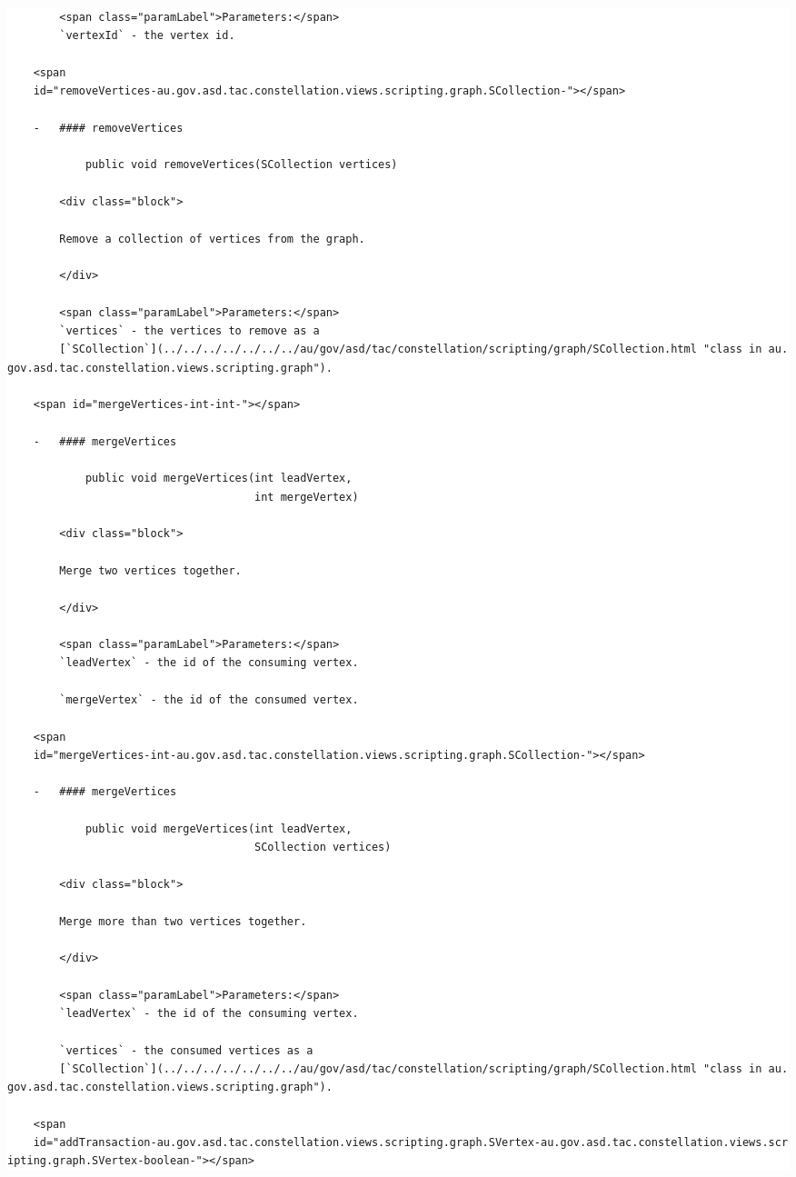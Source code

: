             <span class="paramLabel">Parameters:</span>  
            `vertexId` - the vertex id.

        <span
        id="removeVertices-au.gov.asd.tac.constellation.views.scripting.graph.SCollection-"></span>

        -   #### removeVertices

                public void removeVertices(SCollection vertices)

            <div class="block">

            Remove a collection of vertices from the graph.

            </div>

            <span class="paramLabel">Parameters:</span>  
            `vertices` - the vertices to remove as a
            [`SCollection`](../../../../../../../au/gov/asd/tac/constellation/scripting/graph/SCollection.html "class in au.gov.asd.tac.constellation.views.scripting.graph").

        <span id="mergeVertices-int-int-"></span>

        -   #### mergeVertices

                public void mergeVertices(int leadVertex,
                                          int mergeVertex)

            <div class="block">

            Merge two vertices together.

            </div>

            <span class="paramLabel">Parameters:</span>  
            `leadVertex` - the id of the consuming vertex.

            `mergeVertex` - the id of the consumed vertex.

        <span
        id="mergeVertices-int-au.gov.asd.tac.constellation.views.scripting.graph.SCollection-"></span>

        -   #### mergeVertices

                public void mergeVertices(int leadVertex,
                                          SCollection vertices)

            <div class="block">

            Merge more than two vertices together.

            </div>

            <span class="paramLabel">Parameters:</span>  
            `leadVertex` - the id of the consuming vertex.

            `vertices` - the consumed vertices as a
            [`SCollection`](../../../../../../../au/gov/asd/tac/constellation/scripting/graph/SCollection.html "class in au.gov.asd.tac.constellation.views.scripting.graph").

        <span
        id="addTransaction-au.gov.asd.tac.constellation.views.scripting.graph.SVertex-au.gov.asd.tac.constellation.views.scripting.graph.SVertex-boolean-"></span>
